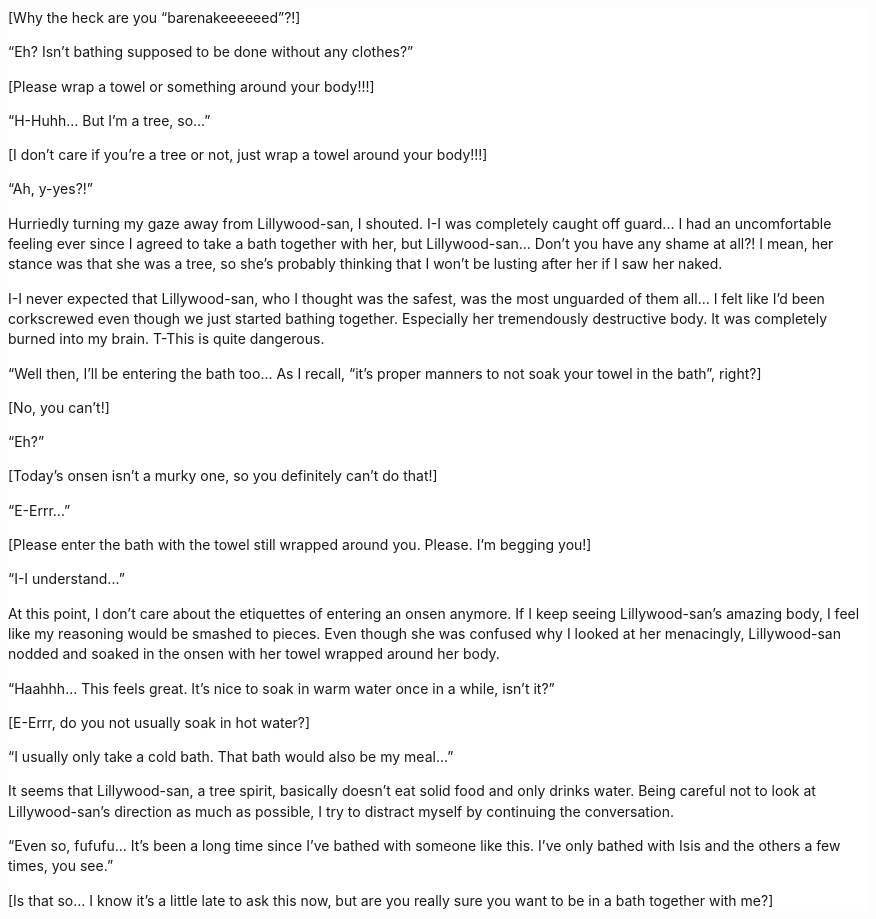 [Why the heck are you “barenakeeeeeed”?!]

“Eh? Isn’t bathing supposed to be done without any clothes?”

[Please wrap a towel or something around your body!!!]

“H-Huhh... But I’m a tree, so...”

[I don’t care if you’re a tree or not, just wrap a towel around your body!!!]

“Ah, y-yes?!”

Hurriedly turning my gaze away from Lillywood-san, I shouted. I-I was completely
caught off guard... I had an uncomfortable feeling ever since I agreed to take a
bath together with her, but Lillywood-san... Don’t you have any shame at all?! I
mean, her stance was that she was a tree, so she’s probably thinking that I
won’t be lusting after her if I saw her naked.

I-I never expected that Lillywood-san, who I thought was the safest, was the
most unguarded of them all... I felt like I’d been corkscrewed even though we
just started bathing together. Especially her tremendously destructive body. It
was completely burned into my brain. T-This is quite dangerous.

“Well then, I’ll be entering the bath too... As I recall, “it’s proper manners
to not soak your towel in the bath”, right?]

[No, you can’t!]

“Eh?”

[Today’s onsen isn’t a murky one, so you definitely can’t do that!]

“E-Errr...”

[Please enter the bath with the towel still wrapped around you. Please. I’m
begging you!]

“I-I understand...”

At this point, I don’t care about the etiquettes of entering an onsen anymore.
If I keep seeing Lillywood-san’s amazing body, I feel like my reasoning would be
smashed to pieces. Even though she was confused why I looked at her menacingly,
Lillywood-san nodded and soaked in the onsen with her towel wrapped around her
body.

“Haahhh... This feels great. It’s nice to soak in warm water once in a while,
isn’t it?”

[E-Errr, do you not usually soak in hot water?]

“I usually only take a cold bath. That bath would also be my meal...”

It seems that Lillywood-san, a tree spirit, basically doesn’t eat solid food and
only drinks water. Being careful not to look at Lillywood-san’s direction as
much as possible, I try to distract myself by continuing the conversation.

“Even so, fufufu... It’s been a long time since I’ve bathed with someone like
this. I’ve only bathed with Isis and the others a few times, you see.”

[Is that so... I know it’s a little late to ask this now, but are you really
sure you want to be in a bath together with me?]
